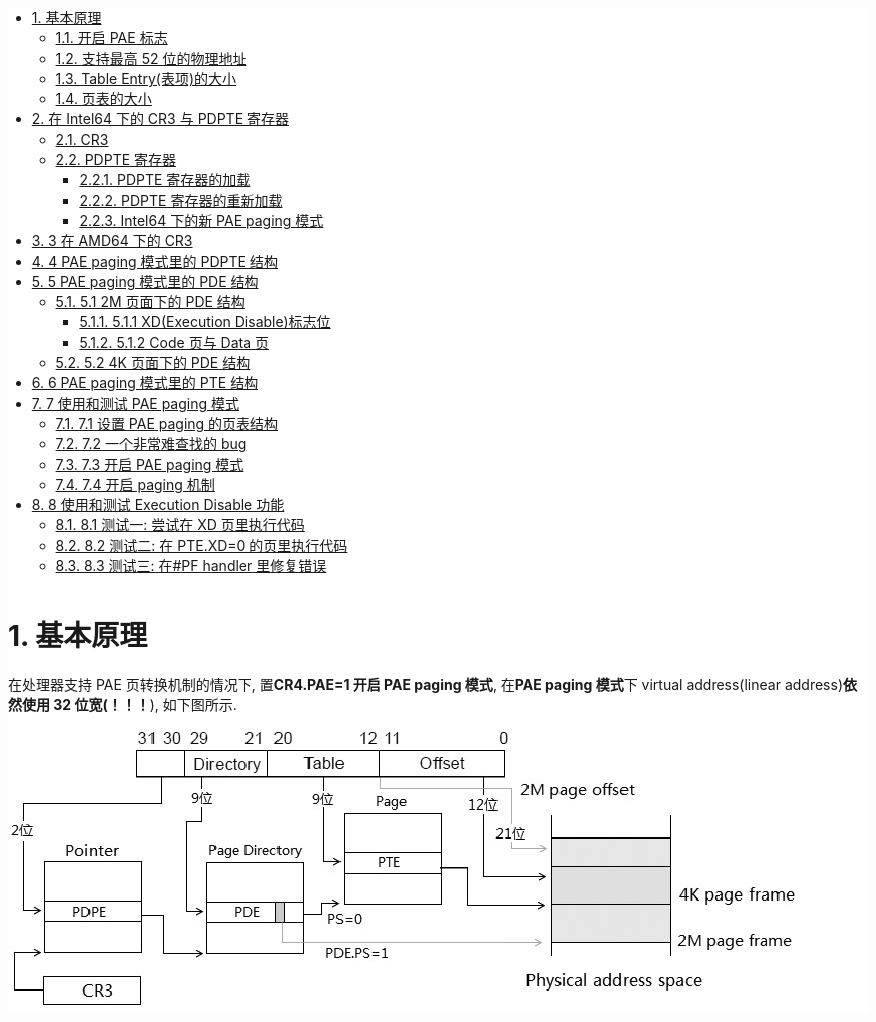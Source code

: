 




- [1. 基本原理](#1-基本原理)
  - [1.1. 开启 PAE 标志](#11-开启-pae-标志)
  - [1.2. 支持最高 52 位的物理地址](#12-支持最高-52-位的物理地址)
  - [1.3. Table Entry(表项)的大小](#13-table-entry表项的大小)
  - [1.4. 页表的大小](#14-页表的大小)
- [2. 在 Intel64 下的 CR3 与 PDPTE 寄存器](#2-在-intel64-下的-cr3-与-pdpte-寄存器)
  - [2.1. CR3](#21-cr3)
  - [2.2. PDPTE 寄存器](#22-pdpte-寄存器)
    - [2.2.1. PDPTE 寄存器的加载](#221-pdpte-寄存器的加载)
    - [2.2.2. PDPTE 寄存器的重新加载](#222-pdpte-寄存器的重新加载)
    - [2.2.3. Intel64 下的新 PAE paging 模式](#223-intel64-下的新-pae-paging-模式)
- [3. 3 在 AMD64 下的 CR3](#3-3-在-amd64-下的-cr3)
- [4. 4 PAE paging 模式里的 PDPTE 结构](#4-4-pae-paging-模式里的-pdpte-结构)
- [5. 5 PAE paging 模式里的 PDE 结构](#5-5-pae-paging-模式里的-pde-结构)
  - [5.1. 5.1 2M 页面下的 PDE 结构](#51-51-2m-页面下的-pde-结构)
    - [5.1.1. 5.1.1 XD(Execution Disable)标志位](#511-511-xdexecution-disable标志位)
    - [5.1.2. 5.1.2 Code 页与 Data 页](#512-512-code-页与-data-页)
  - [5.2. 5.2 4K 页面下的 PDE 结构](#52-52-4k-页面下的-pde-结构)
- [6. 6 PAE paging 模式里的 PTE 结构](#6-6-pae-paging-模式里的-pte-结构)
- [7. 7 使用和测试 PAE paging 模式](#7-7-使用和测试-pae-paging-模式)
  - [7.1. 7.1 设置 PAE paging 的页表结构](#71-71-设置-pae-paging-的页表结构)
  - [7.2. 7.2 一个非常难查找的 bug](#72-72-一个非常难查找的-bug)
  - [7.3. 7.3 开启 PAE paging 模式](#73-73-开启-pae-paging-模式)
  - [7.4. 7.4 开启 paging 机制](#74-74-开启-paging-机制)
- [8. 8 使用和测试 Execution Disable 功能](#8-8-使用和测试-execution-disable-功能)
  - [8.1. 8.1 测试一: 尝试在 XD 页里执行代码](#81-81-测试一-尝试在-xd-页里执行代码)
  - [8.2. 8.2 测试二: 在 PTE.XD=0 的页里执行代码](#82-82-测试二-在-ptexd0-的页里执行代码)
  - [8.3. 8.3 测试三: 在\#PF handler 里修复错误](#83-83-测试三-在pf-handler-里修复错误)



# 1. 基本原理

在处理器支持 PAE 页转换机制的情况下, 置**CR4.PAE=1 开启 PAE paging 模式**, 在**PAE paging 模式**下 virtual address(linear address)**依然使用 32 位宽(！！！**), 如下图所示.

![config](./images/19.png)
